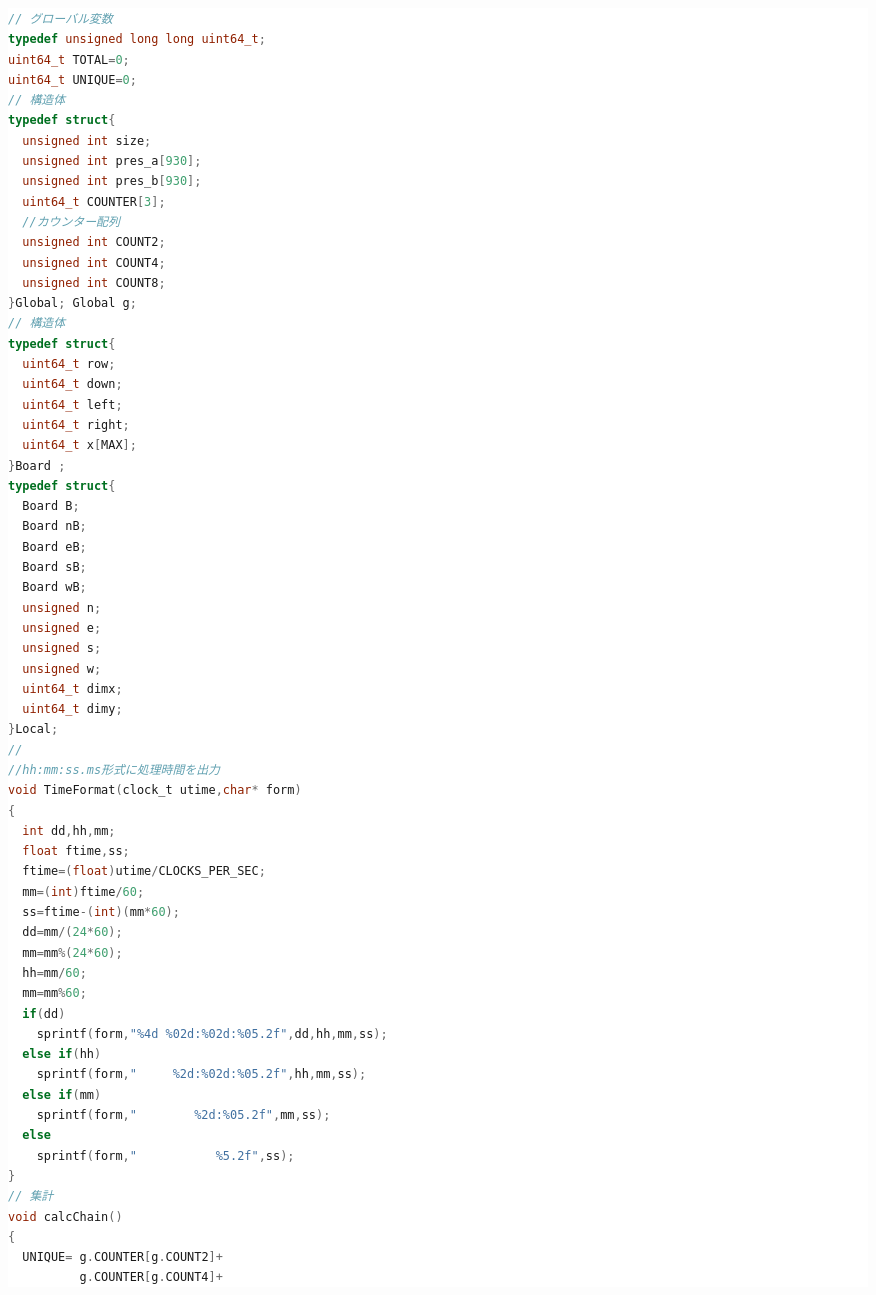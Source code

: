 ``` C:14GCC_carryChain.c
// グローバル変数
typedef unsigned long long uint64_t;
uint64_t TOTAL=0; 
uint64_t UNIQUE=0;
// 構造体
typedef struct{
  unsigned int size;
  unsigned int pres_a[930]; 
  unsigned int pres_b[930];
  uint64_t COUNTER[3];      
  //カウンター配列
  unsigned int COUNT2;
  unsigned int COUNT4;
  unsigned int COUNT8;
}Global; Global g;
// 構造体
typedef struct{
  uint64_t row;
  uint64_t down;
  uint64_t left;
  uint64_t right;
  uint64_t x[MAX];
}Board ;
typedef struct{
  Board B;
  Board nB;
  Board eB;
  Board sB;
  Board wB;
  unsigned n;
  unsigned e;
  unsigned s;
  unsigned w;
  uint64_t dimx;
  uint64_t dimy;
}Local;
//
//hh:mm:ss.ms形式に処理時間を出力
void TimeFormat(clock_t utime,char* form)
{
  int dd,hh,mm;
  float ftime,ss;
  ftime=(float)utime/CLOCKS_PER_SEC;
  mm=(int)ftime/60;
  ss=ftime-(int)(mm*60);
  dd=mm/(24*60);
  mm=mm%(24*60);
  hh=mm/60;
  mm=mm%60;
  if(dd)
    sprintf(form,"%4d %02d:%02d:%05.2f",dd,hh,mm,ss);
  else if(hh)
    sprintf(form,"     %2d:%02d:%05.2f",hh,mm,ss);
  else if(mm)
    sprintf(form,"        %2d:%05.2f",mm,ss);
  else
    sprintf(form,"           %5.2f",ss);
}
// 集計
void calcChain()
{
  UNIQUE= g.COUNTER[g.COUNT2]+
          g.COUNTER[g.COUNT4]+
```